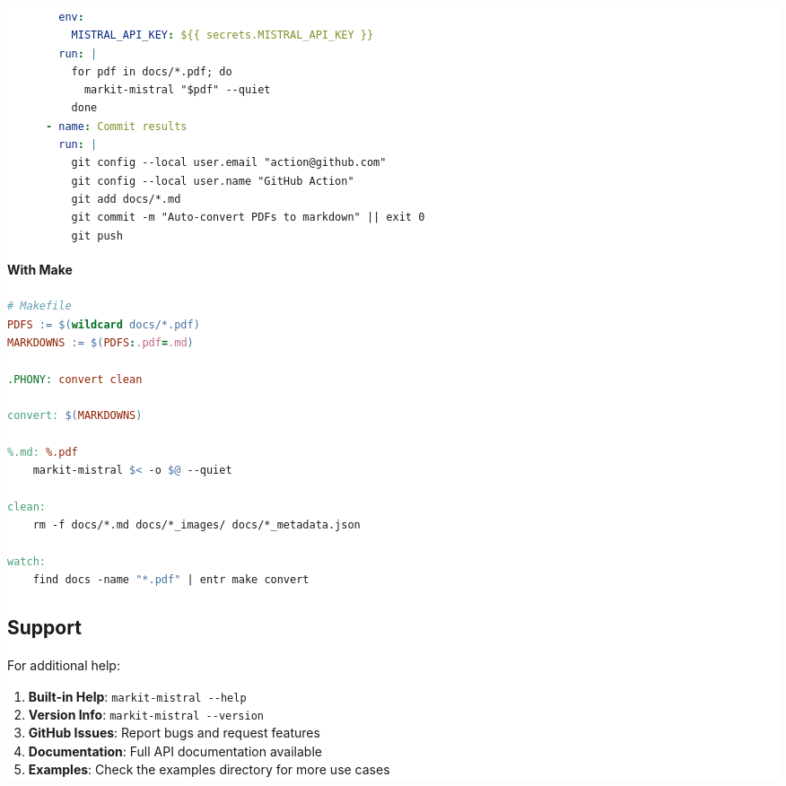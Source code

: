 ```yaml
        env:
          MISTRAL_API_KEY: ${{ secrets.MISTRAL_API_KEY }}
        run: |
          for pdf in docs/*.pdf; do
            markit-mistral "$pdf" --quiet
          done
      - name: Commit results
        run: |
          git config --local user.email "action@github.com"
          git config --local user.name "GitHub Action"
          git add docs/*.md
          git commit -m "Auto-convert PDFs to markdown" || exit 0
          git push
```

#### With Make

```makefile
# Makefile
PDFS := $(wildcard docs/*.pdf)
MARKDOWNS := $(PDFS:.pdf=.md)

.PHONY: convert clean

convert: $(MARKDOWNS)

%.md: %.pdf
	markit-mistral $< -o $@ --quiet

clean:
	rm -f docs/*.md docs/*_images/ docs/*_metadata.json

watch:
	find docs -name "*.pdf" | entr make convert
```

## Support

For additional help:

1. **Built-in Help**: `markit-mistral --help`
2. **Version Info**: `markit-mistral --version`
3. **GitHub Issues**: Report bugs and request features
4. **Documentation**: Full API documentation available
5. **Examples**: Check the examples directory for more use cases 